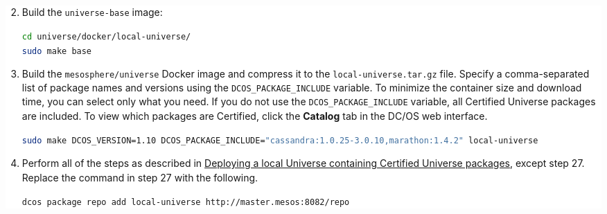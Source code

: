 2.  Build the `universe-base` image:

    ```bash
    cd universe/docker/local-universe/
    sudo make base
    ```

3.  Build the `mesosphere/universe` Docker image and compress it to the `local-universe.tar.gz`
file. Specify a comma-separated list of package names and versions using the `DCOS_PACKAGE_INCLUDE`
variable. To minimize the container size and download time, you can select only what you need. If
you do not use the `DCOS_PACKAGE_INCLUDE` variable, all Certified Universe packages are
included. To view which packages are Certified, click the **Catalog** tab in the DC/OS web
interface.

    ```bash
    sudo make DCOS_VERSION=1.10 DCOS_PACKAGE_INCLUDE="cassandra:1.0.25-3.0.10,marathon:1.4.2" local-universe
    ```

4.  Perform all of the steps as described in [Deploying a local Universe containing Certified Universe packages][5], except step 27. Replace the command in step 27 with the following.

    ```bash
    dcos package repo add local-universe http://master.mesos:8082/repo
    ```

 [5]: #certified
